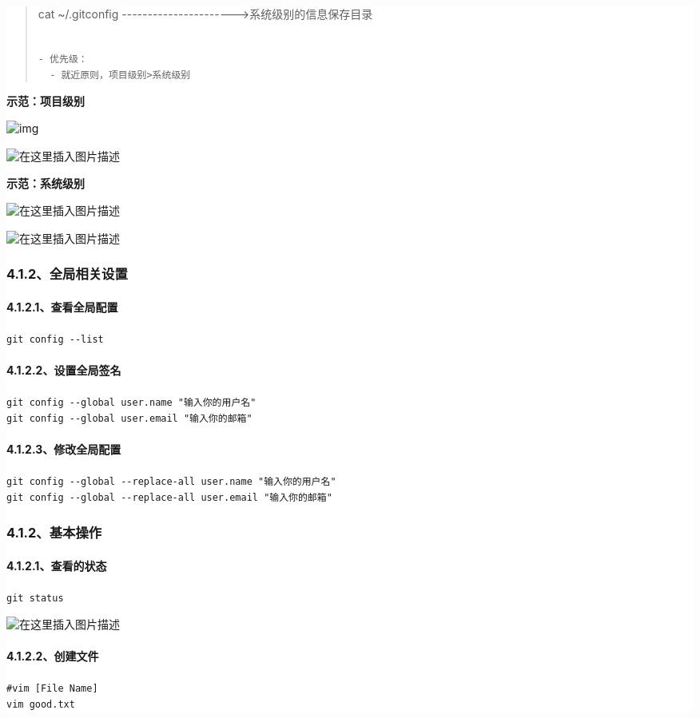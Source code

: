 > cat ~/.gitconfig		---------------------->系统级别的信息保存目录
> 
> ```
>
> - 优先级：
>   - 就近原则，项目级别>系统级别

**示范：项目级别**

![img](Git笔记version1.assets/20200302211614276.png)

![在这里插入图片描述](Git笔记version1.assets/watermark,type_ZmFuZ3poZW5naGVpdGk,shadow_10,text_aHR0cHM6Ly9ibG9nLmNzZG4ubmV0L3FxXzE5ODM1MjQ3,size_16,color_FFFFFF,t_70-166865823737711.png)

**示范：系统级别**

![在这里插入图片描述](Git笔记version1.assets/2020030221171821.png)

![在这里插入图片描述](Git笔记version1.assets/20200302211729481.png)

### 4.1.2、全局相关设置

#### 4.1.2.1、查看全局配置

```shell
git config --list
```

#### 4.1.2.2、设置全局签名

```shell
git config --global user.name "输入你的用户名"
git config --global user.email "输入你的邮箱"
```

#### 4.1.2.3、修改全局配置

```shell
git config --global --replace-all user.name "输入你的用户名"
git config --global --replace-all user.email "输入你的邮箱"
```

### 4.1.2、基本操作

#### 4.1.2.1、查看的状态

```shell
git status
```

![在这里插入图片描述](Git笔记version1.assets/20200302211748608.png)

#### 4.1.2.2、创建文件

```shell
#vim [File Name]
vim good.txt
```
